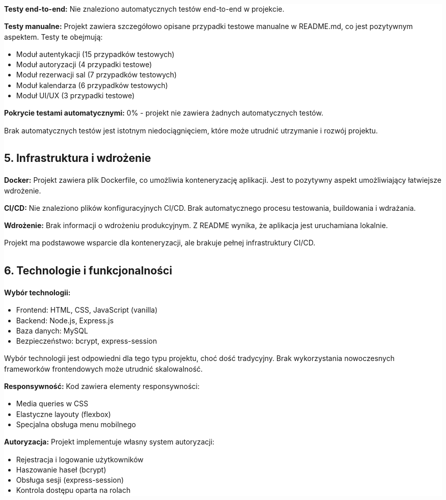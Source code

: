 **Testy end-to-end:**
Nie znaleziono automatycznych testów end-to-end w projekcie.

**Testy manualne:**
Projekt zawiera szczegółowo opisane przypadki testowe manualne w README.md, co jest pozytywnym aspektem. Testy te obejmują:
- Moduł autentykacji (15 przypadków testowych)
- Moduł autoryzacji (4 przypadki testowe)
- Moduł rezerwacji sal (7 przypadków testowych)
- Moduł kalendarza (6 przypadków testowych)
- Moduł UI/UX (3 przypadki testowe)

**Pokrycie testami automatycznymi:**
0% - projekt nie zawiera żadnych automatycznych testów.

Brak automatycznych testów jest istotnym niedociągnięciem, które może utrudnić utrzymanie i rozwój projektu.

## 5. Infrastruktura i wdrożenie

**Docker:**
Projekt zawiera plik Dockerfile, co umożliwia konteneryzację aplikacji. Jest to pozytywny aspekt umożliwiający łatwiejsze wdrożenie.

**CI/CD:**
Nie znaleziono plików konfiguracyjnych CI/CD. Brak automatycznego procesu testowania, buildowania i wdrażania.

**Wdrożenie:**
Brak informacji o wdrożeniu produkcyjnym. Z README wynika, że aplikacja jest uruchamiana lokalnie.

Projekt ma podstawowe wsparcie dla konteneryzacji, ale brakuje pełnej infrastruktury CI/CD.

## 6. Technologie i funkcjonalności

**Wybór technologii:**
- Frontend: HTML, CSS, JavaScript (vanilla)
- Backend: Node.js, Express.js
- Baza danych: MySQL
- Bezpieczeństwo: bcrypt, express-session

Wybór technologii jest odpowiedni dla tego typu projektu, choć dość tradycyjny. Brak wykorzystania nowoczesnych frameworków frontendowych może utrudnić skalowalność.

**Responsywność:**
Kod zawiera elementy responsywności:
- Media queries w CSS
- Elastyczne layouty (flexbox)
- Specjalna obsługa menu mobilnego

**Autoryzacja:**
Projekt implementuje własny system autoryzacji:
- Rejestracja i logowanie użytkowników
- Haszowanie haseł (bcrypt)
- Obsługa sesji (express-session)
- Kontrola dostępu oparta na rolach
